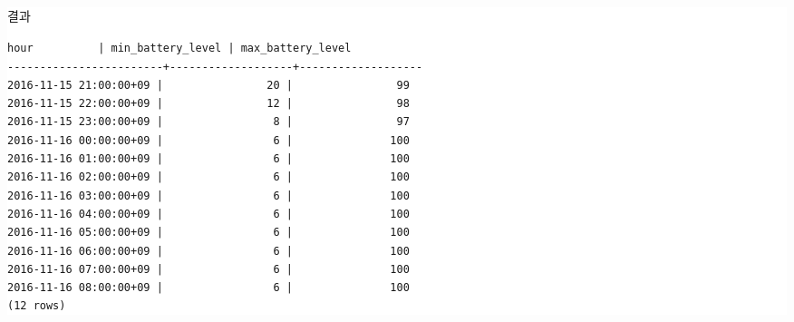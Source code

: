 결과

```
hour          | min_battery_level | max_battery_level
------------------------+-------------------+-------------------
2016-11-15 21:00:00+09 |                20 |                99
2016-11-15 22:00:00+09 |                12 |                98
2016-11-15 23:00:00+09 |                 8 |                97
2016-11-16 00:00:00+09 |                 6 |               100
2016-11-16 01:00:00+09 |                 6 |               100
2016-11-16 02:00:00+09 |                 6 |               100
2016-11-16 03:00:00+09 |                 6 |               100
2016-11-16 04:00:00+09 |                 6 |               100
2016-11-16 05:00:00+09 |                 6 |               100
2016-11-16 06:00:00+09 |                 6 |               100
2016-11-16 07:00:00+09 |                 6 |               100
2016-11-16 08:00:00+09 |                 6 |               100
(12 rows)
```

